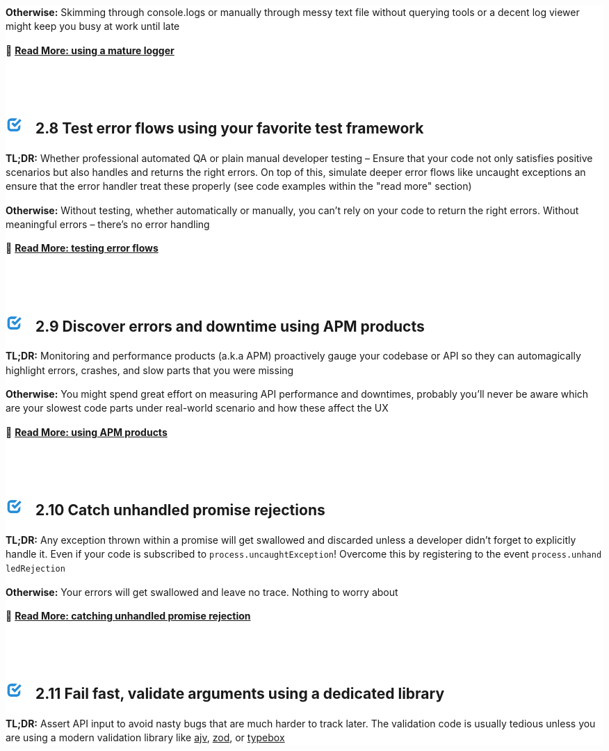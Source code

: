 **Otherwise:** Skimming through console.logs or manually through messy text file without querying tools or a decent log viewer might keep you busy at work until late

🔗 [**Read More: using a mature logger**](./sections/errorhandling/usematurelogger.md)

<br/><br/>

## ![✔] 2.8 Test error flows using your favorite test framework

**TL;DR:** Whether professional automated QA or plain manual developer testing – Ensure that your code not only satisfies positive scenarios but also handles and returns the right errors. On top of this, simulate deeper error flows like uncaught exceptions an ensure that the error handler treat these properly (see code examples within the "read more" section)

**Otherwise:** Without testing, whether automatically or manually, you can’t rely on your code to return the right errors. Without meaningful errors – there’s no error handling

🔗 [**Read More: testing error flows**](./sections/errorhandling/testingerrorflows.md)

<br/><br/>

## ![✔] 2.9 Discover errors and downtime using APM products

**TL;DR:** Monitoring and performance products (a.k.a APM) proactively gauge your codebase or API so they can automagically highlight errors, crashes, and slow parts that you were missing

**Otherwise:** You might spend great effort on measuring API performance and downtimes, probably you’ll never be aware which are your slowest code parts under real-world scenario and how these affect the UX

🔗 [**Read More: using APM products**](./sections/errorhandling/apmproducts.md)

<br/><br/>

## ![✔] 2.10 Catch unhandled promise rejections

**TL;DR:** Any exception thrown within a promise will get swallowed and discarded unless a developer didn’t forget to explicitly handle it. Even if your code is subscribed to `process.uncaughtException`! Overcome this by registering to the event `process.unhandledRejection`

**Otherwise:** Your errors will get swallowed and leave no trace. Nothing to worry about

🔗 [**Read More: catching unhandled promise rejection**](./sections/errorhandling/catchunhandledpromiserejection.md)

<br/><br/>

## ![✔] 2.11 Fail fast, validate arguments using a dedicated library

**TL;DR:** Assert API input to avoid nasty bugs that are much harder to track later. The validation code is usually tedious unless you are using a modern validation library like [ajv](https://www.npmjs.com/package/ajv), [zod](https://github.com/colinhacks/zod), or [typebox](https://github.com/sinclairzx81/typebox)


[✔]: assets/images/checkbox-small-blue.png